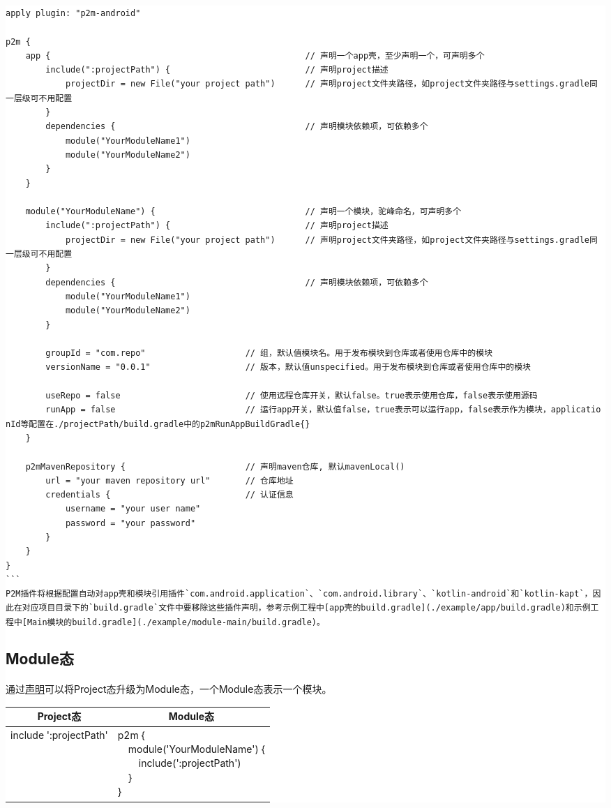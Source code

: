     apply plugin: "p2m-android"
    
    p2m {
        app {                                                   // 声明一个app壳，至少声明一个，可声明多个
            include(":projectPath") {                           // 声明project描述
                projectDir = new File("your project path")      // 声明project文件夹路径，如project文件夹路径与settings.gradle同一层级可不用配置
            }
            dependencies {                                      // 声明模块依赖项，可依赖多个
                module("YourModuleName1")
                module("YourModuleName2")
            }
        }

        module("YourModuleName") {                              // 声明一个模块，驼峰命名，可声明多个
            include(":projectPath") {                           // 声明project描述
                projectDir = new File("your project path")      // 声明project文件夹路径，如project文件夹路径与settings.gradle同一层级可不用配置
            }
            dependencies {                                      // 声明模块依赖项，可依赖多个
                module("YourModuleName1")
                module("YourModuleName2")
            }

            groupId = "com.repo"                    // 组，默认值模块名。用于发布模块到仓库或者使用仓库中的模块
            versionName = "0.0.1"                   // 版本，默认值unspecified。用于发布模块到仓库或者使用仓库中的模块
    
            useRepo = false                         // 使用远程仓库开关，默认false。true表示使用仓库，false表示使用源码
            runApp = false                          // 运行app开关，默认值false，true表示可以运行app，false表示作为模块，applicationId等配置在./projectPath/build.gradle中的p2mRunAppBuildGradle{}
        }

        p2mMavenRepository {                        // 声明maven仓库, 默认mavenLocal()
            url = "your maven repository url"       // 仓库地址
            credentials {                           // 认证信息
                username = "your user name"
                password = "your password"
            }
        }
    }
    ```
    P2M插件将根据配置自动对app壳和模块引用插件`com.android.application`、`com.android.library`、`kotlin-android`和`kotlin-kapt`，因此在对应项目目录下的`build.gradle`文件中要移除这些插件声明，参考示例工程中[app壳的build.gradle](./example/app/build.gradle)和示例工程中[Main模块的build.gradle](./example/module-main/build.gradle)。

Module态
--------
通过[声明](#声明模块)可以将Project态升级为Module态，一个Module态表示一个模块。

|Project态|Module态|
|---|---|
|include ':projectPath'|p2m {<br>    module('YourModuleName') {<br>        include(':projectPath')<br>    }<br>}|